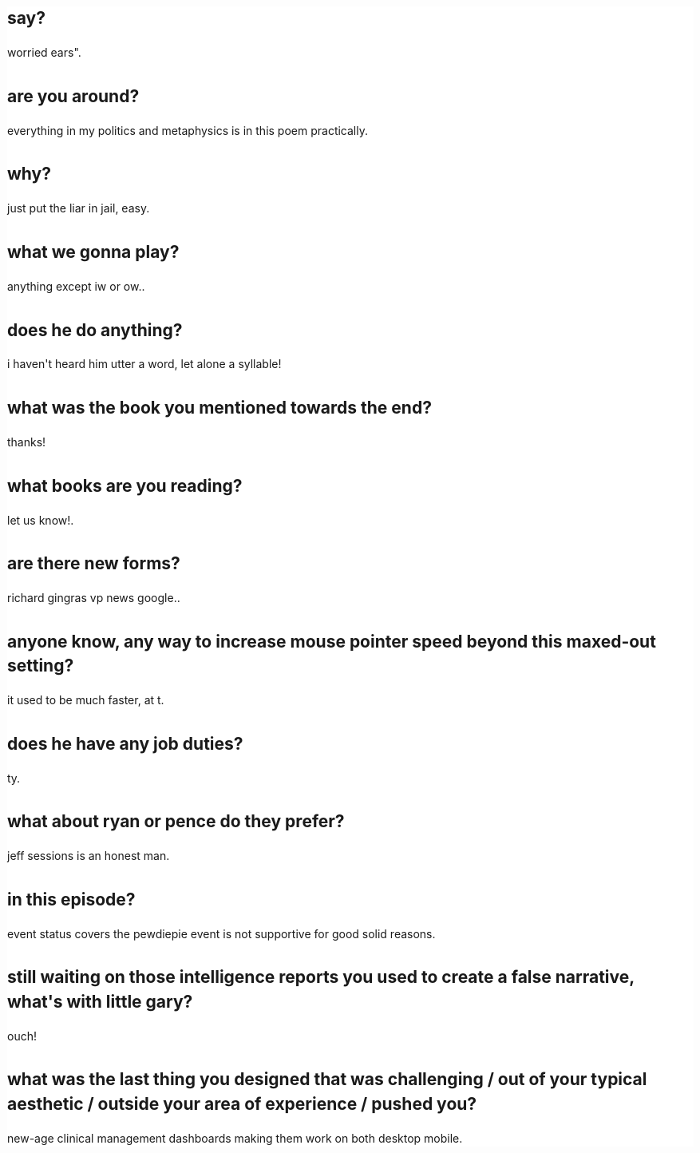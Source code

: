 ## say?
worried ears".

## are you around?
everything in my politics and metaphysics is in this poem practically.

## why?
just put the liar in jail, easy.

## what we gonna play?
anything except iw or ow..

## does he do anything?
i haven't heard him utter a word, let alone a syllable!

## what was the book you mentioned towards the end?
thanks!

## what books are you reading?
let us know!.

## are there new forms?
richard gingras vp news google..

## anyone know, any way to increase mouse pointer speed beyond this maxed-out setting?
it used to be much faster, at t.

## does he have any job duties?
ty.

## what about ryan or pence do they prefer?
jeff sessions is an honest man.

## in this episode?
event status covers the pewdiepie event  is not supportive for good solid reasons.

## still waiting on those intelligence reports you used to create a false narrative, what's with little gary?
ouch!

## what was the last thing you designed that was challenging / out of your typical aesthetic / outside your area of experience / pushed you?
new-age clinical management dashboards  making them work on both desktop mobile.
